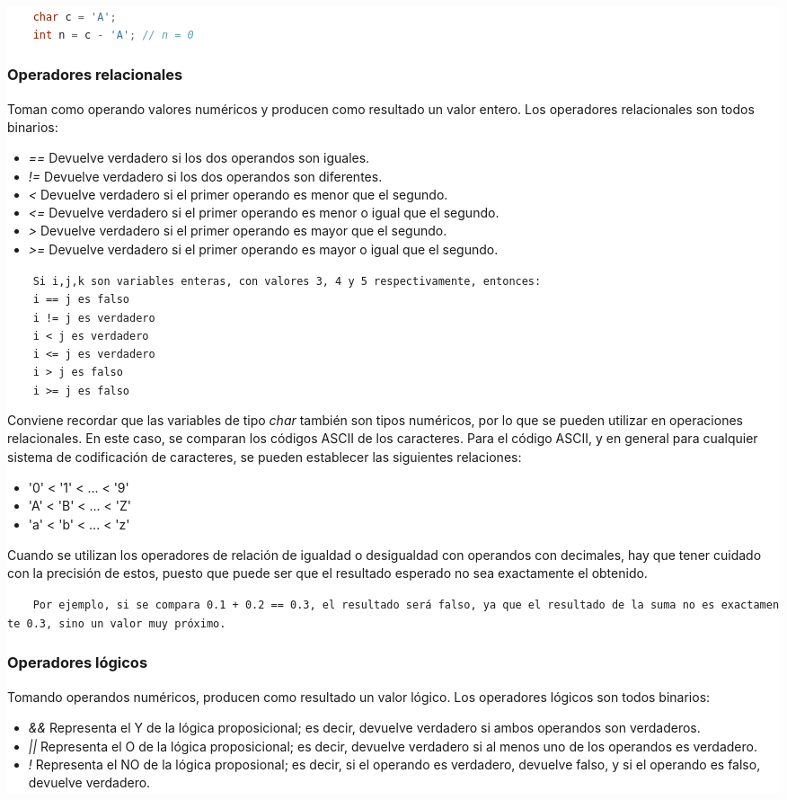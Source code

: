```java
    char c = 'A';
    int n = c - 'A'; // n = 0
```

### Operadores relacionales

Toman como operando valores numéricos y producen como resultado un valor entero. Los operadores relacionales son todos binarios:

* *==*  Devuelve verdadero si los dos operandos son iguales.
* *!=*  Devuelve verdadero si los dos operandos son diferentes.
* *<* Devuelve verdadero si el primer operando es menor que el segundo.
* *<=*  Devuelve verdadero si el primer operando es menor o igual que el segundo.
* *\>*  Devuelve verdadero si el primer operando es mayor que el segundo.
* *\>=* Devuelve verdadero si el primer operando es mayor o igual que el segundo.

```text
    Si i,j,k son variables enteras, con valores 3, 4 y 5 respectivamente, entonces:
    i == j es falso
    i != j es verdadero
    i < j es verdadero
    i <= j es verdadero
    i > j es falso
    i >= j es falso
```

Conviene recordar que las variables de tipo *char* también son tipos numéricos, por lo que se pueden utilizar en operaciones relacionales. En este caso, se comparan los códigos ASCII de los caracteres. Para el código ASCII, y en general para cualquier sistema de codificación de caracteres, se pueden establecer las siguientes relaciones:

* '0' < '1' < ... < '9'
* 'A' < 'B' < ... < 'Z'
* 'a' < 'b' < ... < 'z'

Cuando se utilizan los operadores de relación de igualdad o desigualdad con operandos con decimales, hay que tener cuidado con la precisión de estos, puesto que puede ser que el resultado esperado no sea exactamente el obtenido.

```text
    Por ejemplo, si se compara 0.1 + 0.2 == 0.3, el resultado será falso, ya que el resultado de la suma no es exactamente 0.3, sino un valor muy próximo.
```

### Operadores lógicos

Tomando operandos numéricos, producen como resultado un valor lógico. Los operadores lógicos son todos binarios:

* *&&* Representa el Y de la lógica proposicional; es decir, devuelve verdadero si ambos operandos son verdaderos.
* *||* Representa el O de la lógica proposicional; es decir, devuelve verdadero si al menos uno de los operandos es verdadero.
* *!* Representa el NO de la lógica proposional; es decir, si el operando es verdadero, devuelve falso, y si el operando es falso, devuelve verdadero.
